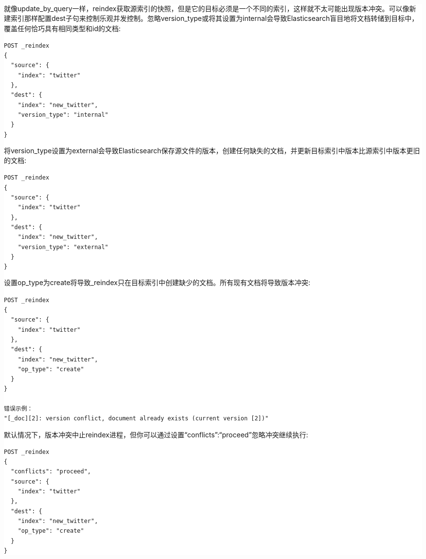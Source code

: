 就像update_by_query一样，reindex获取源索引的快照，但是它的目标必须是一个不同的索引，这样就不太可能出现版本冲突。可以像新建索引那样配置dest子句来控制乐观并发控制。忽略version_type或将其设置为internal会导致Elasticsearch盲目地将文档转储到目标中，覆盖任何恰巧具有相同类型和id的文档:

```
POST _reindex
{
  "source": {
    "index": "twitter"
  },
  "dest": {
    "index": "new_twitter",
    "version_type": "internal"
  }
}
```

将version_type设置为external会导致Elasticsearch保存源文件的版本，创建任何缺失的文档，并更新目标索引中版本比源索引中版本更旧的文档:

```
POST _reindex
{
  "source": {
    "index": "twitter"
  },
  "dest": {
    "index": "new_twitter",
    "version_type": "external"
  }
}
```

设置op_type为create将导致_reindex只在目标索引中创建缺少的文档。所有现有文档将导致版本冲突:

```
POST _reindex
{
  "source": {
    "index": "twitter"
  },
  "dest": {
    "index": "new_twitter",
    "op_type": "create"
  }
}

错误示例：
"[_doc][2]: version conflict, document already exists (current version [2])"
```

默认情况下，版本冲突中止reindex进程，但你可以通过设置“conflicts”:“proceed”忽略冲突继续执行:

```
POST _reindex
{
  "conflicts": "proceed",
  "source": {
    "index": "twitter"
  },
  "dest": {
    "index": "new_twitter",
    "op_type": "create"
  }
}
```
